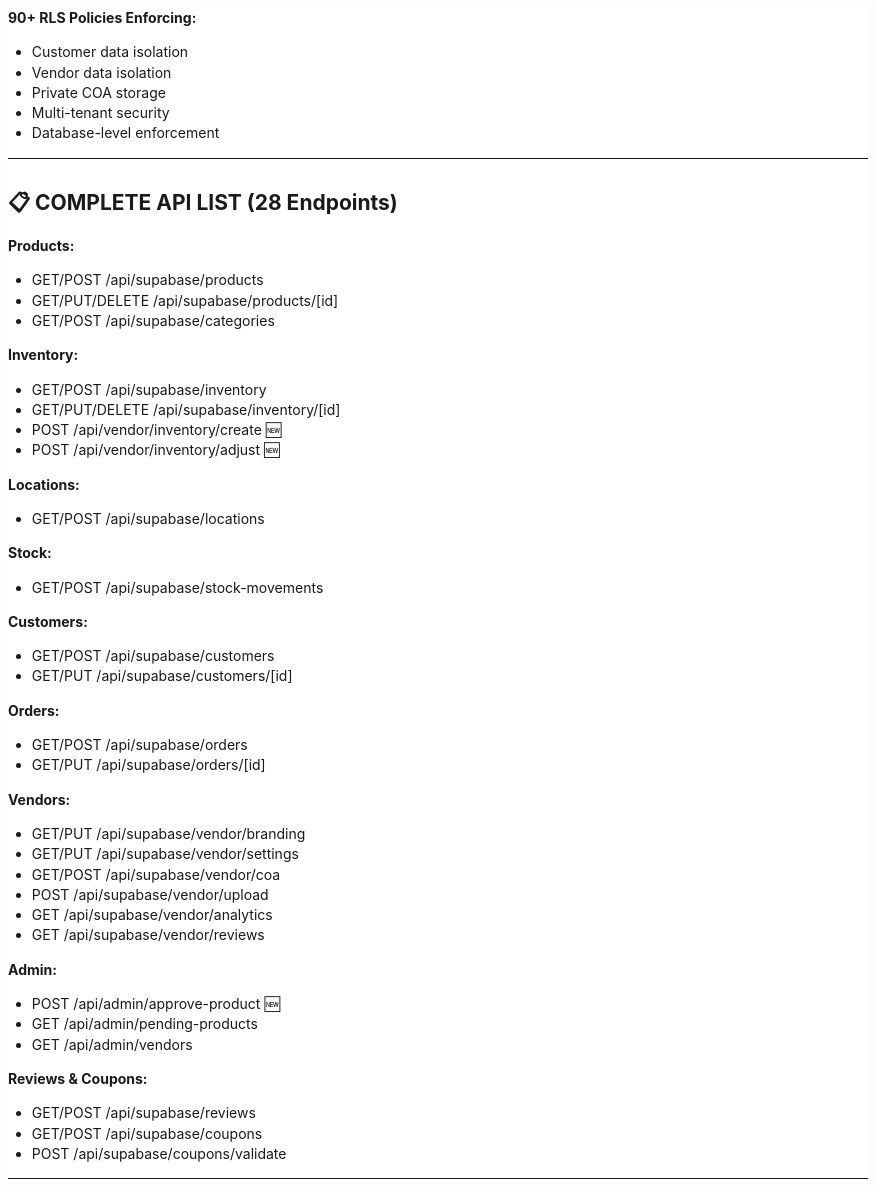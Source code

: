 **90+ RLS Policies Enforcing:**
- Customer data isolation
- Vendor data isolation
- Private COA storage
- Multi-tenant security
- Database-level enforcement

---

## 📋 COMPLETE API LIST (28 Endpoints)

**Products:**
- GET/POST /api/supabase/products
- GET/PUT/DELETE /api/supabase/products/[id]
- GET/POST /api/supabase/categories

**Inventory:**
- GET/POST /api/supabase/inventory
- GET/PUT/DELETE /api/supabase/inventory/[id]
- POST /api/vendor/inventory/create 🆕
- POST /api/vendor/inventory/adjust 🆕

**Locations:**
- GET/POST /api/supabase/locations

**Stock:**
- GET/POST /api/supabase/stock-movements

**Customers:**
- GET/POST /api/supabase/customers
- GET/PUT /api/supabase/customers/[id]

**Orders:**
- GET/POST /api/supabase/orders
- GET/PUT /api/supabase/orders/[id]

**Vendors:**
- GET/PUT /api/supabase/vendor/branding
- GET/PUT /api/supabase/vendor/settings
- GET/POST /api/supabase/vendor/coa
- POST /api/supabase/vendor/upload
- GET /api/supabase/vendor/analytics
- GET /api/supabase/vendor/reviews

**Admin:**
- POST /api/admin/approve-product 🆕
- GET /api/admin/pending-products
- GET /api/admin/vendors

**Reviews & Coupons:**
- GET/POST /api/supabase/reviews
- GET/POST /api/supabase/coupons
- POST /api/supabase/coupons/validate

---
